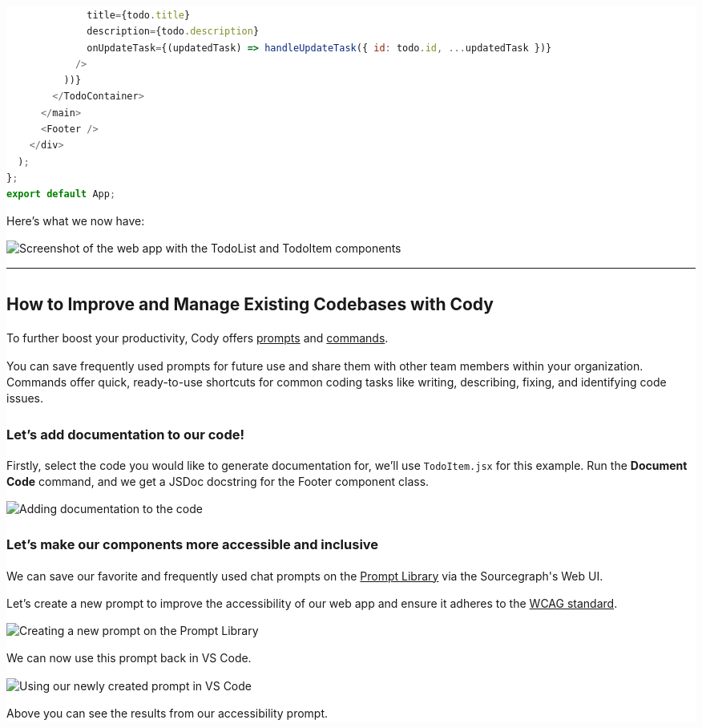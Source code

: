 ```js title="src/App.jsx"
              title={todo.title}
              description={todo.description}
              onUpdateTask={(updatedTask) => handleUpdateTask({ id: todo.id, ...updatedTask })}
            />
          ))}
        </TodoContainer>
      </main>
      <Footer />
    </div>
  );
};
export default App;
```

Here’s what we now have:

![Screenshot of the web app with the TodoList and TodoItem components](https://cdn.hashnode.com/res/hashnode/image/upload/v1726667940335/69911f3c-063b-40cc-80d6-27fd7b5aaa76.png)

---

## How to Improve and Manage Existing Codebases with Cody

To further boost your productivity, Cody offers [<FontIcon icon="fas fa-globe"/>prompts](https://sourcegraph.com/docs/cody/capabilities/commands#prompts) and [<FontIcon icon="fas fa-globe"/>commands](https://sourcegraph.com/docs/cody/capabilities/commands#commands).

You can save frequently used prompts for future use and share them with other team members within your organization. Commands offer quick, ready-to-use shortcuts for common coding tasks like writing, describing, fixing, and identifying code issues.

### Let’s add documentation to our code!

Firstly, select the code you would like to generate documentation for, we’ll use <FontIcon icon="fa-brands fa-react"/>`TodoItem.jsx` for this example. Run the **Document Code** command, and we get a JSDoc docstring for the Footer component class.

![Adding documentation to the code](https://cdn.hashnode.com/res/hashnode/image/upload/v1726668014952/8c65682a-d931-46df-bf49-df447df74443.png)

### Let’s make our components more accessible and inclusive

We can save our favorite and frequently used chat prompts on the [<FontIcon icon="fas fa-globe"/>Prompt Library](https://sourcegraph.com/prompts/new) via the Sourcegraph's Web UI.

Let’s create a new prompt to improve the accessibility of our web app and ensure it adheres to the [<FontIcon icon="iconfont icon-w3c"/>WCAG standard](https://w3.org/WAI/standards-guidelines/wcag/).

![Creating a new prompt on the Prompt Library](https://cdn.hashnode.com/res/hashnode/image/upload/v1726668303154/a83398cb-90b7-4d28-9c8b-a15b4751366c.png)

We can now use this prompt back in VS Code.

![Using our newly created prompt in VS Code](https://cdn.hashnode.com/res/hashnode/image/upload/v1726668369322/5279315d-283f-4d24-9a8d-62316f7ec3b4.png)

Above you can see the results from our accessibility prompt.
